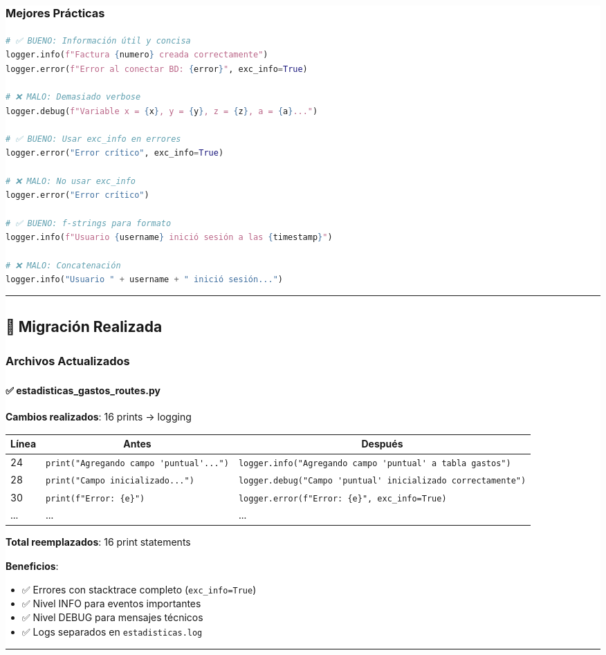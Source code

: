 ### Mejores Prácticas

```python
# ✅ BUENO: Información útil y concisa
logger.info(f"Factura {numero} creada correctamente")
logger.error(f"Error al conectar BD: {error}", exc_info=True)

# ❌ MALO: Demasiado verbose
logger.debug(f"Variable x = {x}, y = {y}, z = {z}, a = {a}...")

# ✅ BUENO: Usar exc_info en errores
logger.error("Error crítico", exc_info=True)

# ❌ MALO: No usar exc_info
logger.error("Error crítico")

# ✅ BUENO: f-strings para formato
logger.info(f"Usuario {username} inició sesión a las {timestamp}")

# ❌ MALO: Concatenación
logger.info("Usuario " + username + " inició sesión...")
```

---

## 🔄 Migración Realizada

### Archivos Actualizados

#### ✅ estadisticas_gastos_routes.py

**Cambios realizados**: 16 prints → logging

| Línea | Antes | Después |
|-------|-------|---------|
| 24 | `print("Agregando campo 'puntual'...")` | `logger.info("Agregando campo 'puntual' a tabla gastos")` |
| 28 | `print("Campo inicializado...")` | `logger.debug("Campo 'puntual' inicializado correctamente")` |
| 30 | `print(f"Error: {e}")` | `logger.error(f"Error: {e}", exc_info=True)` |
| ... | ... | ... |

**Total reemplazados**: 16 print statements

**Beneficios**:
- ✅ Errores con stacktrace completo (`exc_info=True`)
- ✅ Nivel INFO para eventos importantes
- ✅ Nivel DEBUG para mensajes técnicos
- ✅ Logs separados en `estadisticas.log`

---
